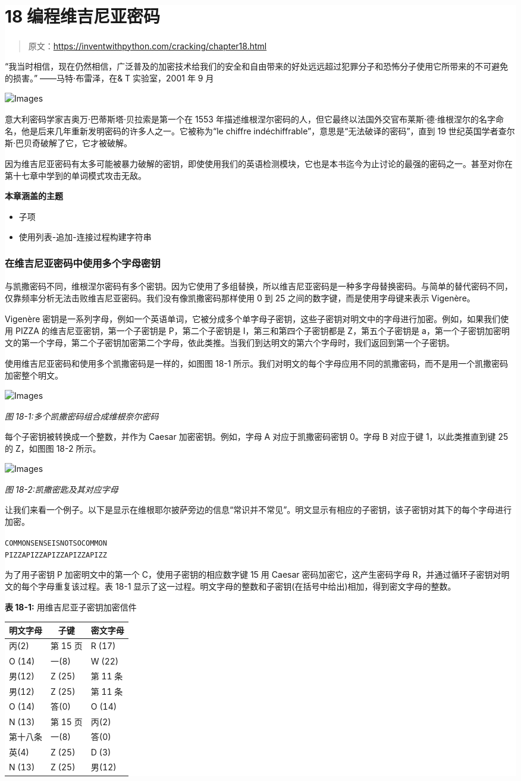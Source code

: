 # 18 编程维吉尼亚密码

> 原文：<https://inventwithpython.com/cracking/chapter18.html>

“我当时相信，现在仍然相信，广泛普及的加密技术给我们的安全和自由带来的好处远远超过犯罪分子和恐怖分子使用它所带来的不可避免的损害。”
——马特·布雷泽，在& T 实验室，2001 年 9 月

![Images](img/3e754c09a1a42c45ac36ea03cdd9684e.png)

意大利密码学家吉奥万·巴蒂斯塔·贝拉索是第一个在 1553 年描述维根涅尔密码的人，但它最终以法国外交官布莱斯·德·维根涅尔的名字命名，他是后来几年重新发明密码的许多人之一。它被称为“le chiffre indéchiffrable”，意思是“无法破译的密码”，直到 19 世纪英国学者查尔斯·巴贝奇破解了它，它才被破解。

因为维吉尼亚密码有太多可能被暴力破解的密钥，即使使用我们的英语检测模块，它也是本书迄今为止讨论的最强的密码之一。甚至对你在第十七章中学到的单词模式攻击无敌。

**本章涵盖的主题**

*   子项

*   使用列表-追加-连接过程构建字符串

### **在维吉尼亚密码中使用多个字母密钥**

与凯撒密码不同，维根涅尔密码有多个密钥。因为它使用了多组替换，所以维吉尼亚密码是一种多字母替换密码。与简单的替代密码不同，仅靠频率分析无法击败维吉尼亚密码。我们没有像凯撒密码那样使用 0 到 25 之间的数字键，而是使用字母键来表示 Vigenère。

Vigenère 密钥是一系列字母，例如一个英语单词，它被分成多个单字母子密钥，这些子密钥对明文中的字母进行加密。例如，如果我们使用 PIZZA 的维吉尼亚密钥，第一个子密钥是 P，第二个子密钥是 I，第三和第四个子密钥都是 Z，第五个子密钥是 a，第一个子密钥加密明文的第一个字母，第二个子密钥加密第二个字母，依此类推。当我们到达明文的第六个字母时，我们返回到第一个子密钥。

使用维吉尼亚密码和使用多个凯撒密码是一样的，如图图 18-1 所示。我们对明文的每个字母应用不同的凯撒密码，而不是用一个凯撒密码加密整个明文。

![Images](img/42d8e46950ee2fc7407ff23edb8e5466.png)

*图 18-1:多个凯撒密码组合成维根奈尔密码*

每个子密钥被转换成一个整数，并作为 Caesar 加密密钥。例如，字母 A 对应于凯撒密码密钥 0。字母 B 对应于键 1，以此类推直到键 25 的 Z，如图图 18-2 所示。

![Images](img/ba5f768bccf8da07f8610a23e8753bf4.png)

*图 18-2:凯撒密匙及其对应字母*

让我们来看一个例子。以下是显示在维根耶尔披萨旁边的信息“常识并不常见”。明文显示有相应的子密钥，该子密钥对其下的每个字母进行加密。

```py
COMMONSENSEISNOTSOCOMMON
PIZZAPIZZAPIZZAPIZZAPIZZ
```

为了用子密钥 P 加密明文中的第一个 C，使用子密钥的相应数字键 15 用 Caesar 密码加密它，这产生密码字母 R，并通过循环子密钥对明文的每个字母重复该过程。表 18-1 显示了这一过程。明文字母的整数和子密钥(在括号中给出)相加，得到密文字母的整数。

**表 18-1:** 用维吉尼亚子密钥加密信件

| **明文字母** | **子键** | **密文字母** |
| --- | --- | --- |
| 丙(2) | 第 15 页 | R (17) |
| O (14) | 一(8) | W (22) |
| 男(12) | Z (25) | 第 11 条 |
| 男(12) | Z (25) | 第 11 条 |
| O (14) | 答(0) | O (14) |
| N (13) | 第 15 页 | 丙(2) |
| 第十八条 | 一(8) | 答(0) |
| 英(4) | Z (25) | D (3) |
| N (13) | Z (25) | 男(12) |